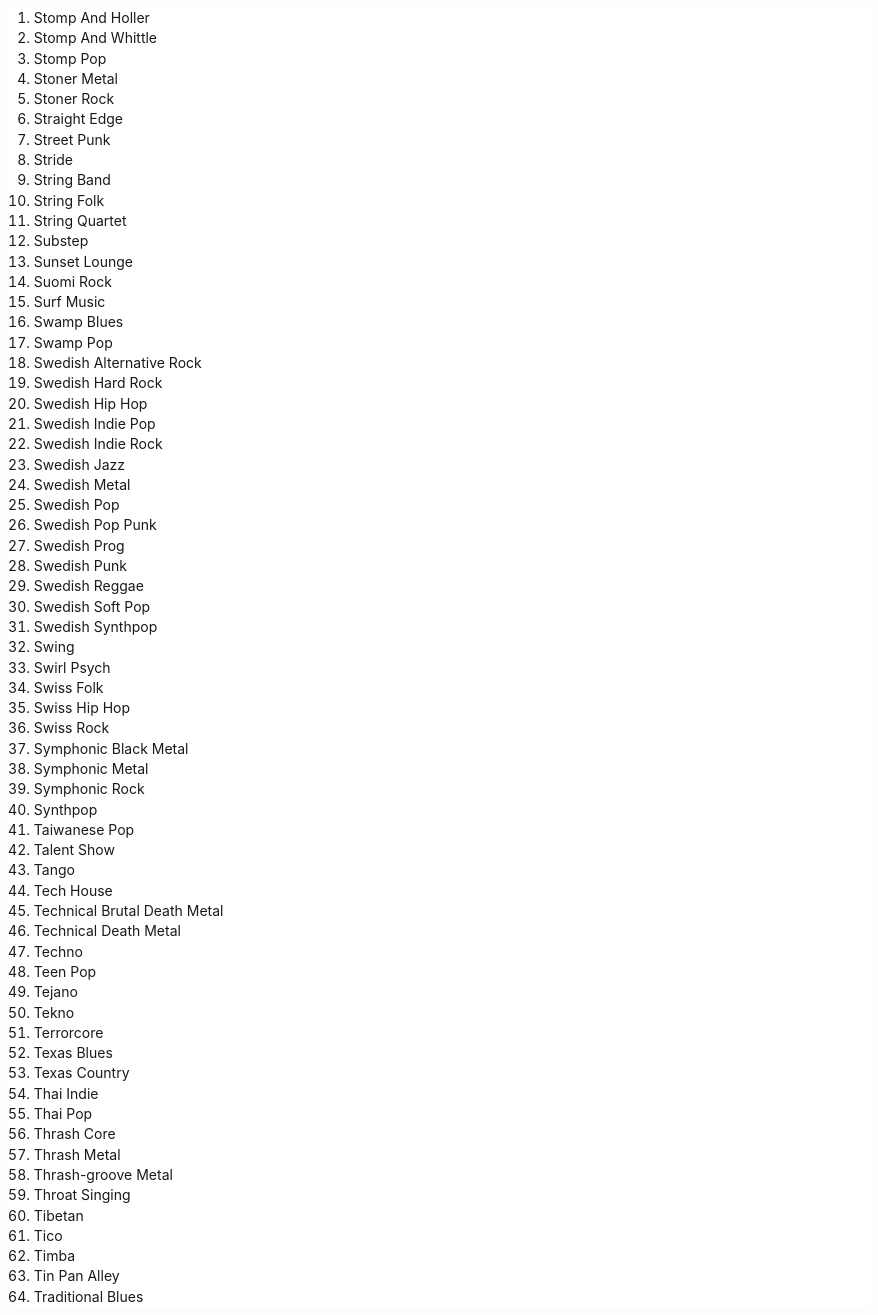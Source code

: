 1. Stomp And Holler
1. Stomp And Whittle
1. Stomp Pop
1. Stoner Metal
1. Stoner Rock
1. Straight Edge
1. Street Punk
1. Stride
1. String Band
1. String Folk
1. String Quartet
1. Substep
1. Sunset Lounge
1. Suomi Rock
1. Surf Music
1. Swamp Blues
1. Swamp Pop
1. Swedish Alternative Rock
1. Swedish Hard Rock
1. Swedish Hip Hop
1. Swedish Indie Pop
1. Swedish Indie Rock
1. Swedish Jazz
1. Swedish Metal
1. Swedish Pop
1. Swedish Pop Punk
1. Swedish Prog
1. Swedish Punk
1. Swedish Reggae
1. Swedish Soft Pop
1. Swedish Synthpop
1. Swing
1. Swirl Psych
1. Swiss Folk
1. Swiss Hip Hop
1. Swiss Rock
1. Symphonic Black Metal
1. Symphonic Metal
1. Symphonic Rock
1. Synthpop
1. Taiwanese Pop
1. Talent Show
1. Tango
1. Tech House
1. Technical Brutal Death Metal
1. Technical Death Metal
1. Techno
1. Teen Pop
1. Tejano
1. Tekno
1. Terrorcore
1. Texas Blues
1. Texas Country
1. Thai Indie
1. Thai Pop
1. Thrash Core
1. Thrash Metal
1. Thrash-groove Metal
1. Throat Singing
1. Tibetan
1. Tico
1. Timba
1. Tin Pan Alley
1. Traditional Blues